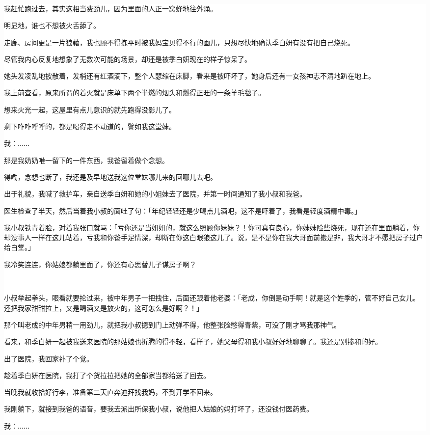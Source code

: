 
我赶忙跑过去，其实这相当费劲儿，因为里面的人正一窝蜂地往外涌。


明显地，谁也不想被火舌舔了。


走廊、房间更是一片狼藉，我也顾不得拣平时被我妈宝贝得不行的画儿，只想尽快地确认季白妍有没有把自己烧死。


尽管我内心反复地想象了无数次可能的场景，却还是被季白妍现在的样子惊呆了。


她头发凌乱地披散着，发梢还有红酒滴下，整个人瑟缩在床脚，看来是被吓坏了，她身后还有一女孩神志不清地趴在地上。


我上前查看，原来所谓的着火就是床单下两个半燃的烟头和燃得正旺的一条羊毛毯子。


想来火光一起，这屋里有点儿意识的就先跑得没影儿了。


剩下咋咋呼呼的，都是喝得走不动道的，譬如我这堂妹。


我：……


那是我奶奶唯一留下的一件东西，我爸留着做个念想。


得嘞，念想也断了，我还是及早地送我这位堂妹哪儿来的回哪儿去吧。


出于礼貌，我喊了救护车，亲自送季白妍和她的小姐妹去了医院，并第一时间通知了我小叔和我爸。


医生检查了半天，然后当着我小叔的面吐了句：「年纪轻轻还是少喝点儿酒吧，这不是吓着了，我看是轻度酒精中毒。」


我小叔铁青着脸，对着我张口就骂：「亏你还是当姐姐的，就这么照顾你妹妹？！你可真有良心，你妹妹险些烧死，现在还在里面躺着，你却没事人一样在这儿站着，亏我和你爸手足情深，却断在你这白眼狼这儿了。说，是不是你在我大哥面前搬是非，我大哥才不愿把房子过户给白堂。」


我冷笑连连，你姑娘都躺里面了，你还有心思替儿子谋房子啊？


 


小叔举起拳头，眼看就要抡过来，被中年男子一把拽住，后面还跟着他老婆：「老成，你倒是动手啊！就是这个姓季的，管不好自己女儿。还把我家甜甜拉上，又是喝酒又是放火的，这可怎么是好啊？！」


那个叫老成的中年男稍一用劲儿，就把我小叔摁到门上动弹不得，他整张脸憋得青紫，可没了刚才骂我那神气。


看来，和季白妍一起被我送来医院的那姑娘也折腾的得不轻，看样子，她父母得和我小叔好好地聊聊了。我还是别掺和的好。


出了医院，我回家补了个觉。


趁着季白妍在医院，我打了个货拉拉把她的全部家当都给送了回去。


当晚我就收拾好行李，准备第二天直奔迪拜找我妈，不到开学不回来。


我刚躺下，就接到我爸的语音，要我去派出所保我小叔，说他把人姑娘的妈打坏了，还没钱付医药费。


我：......
